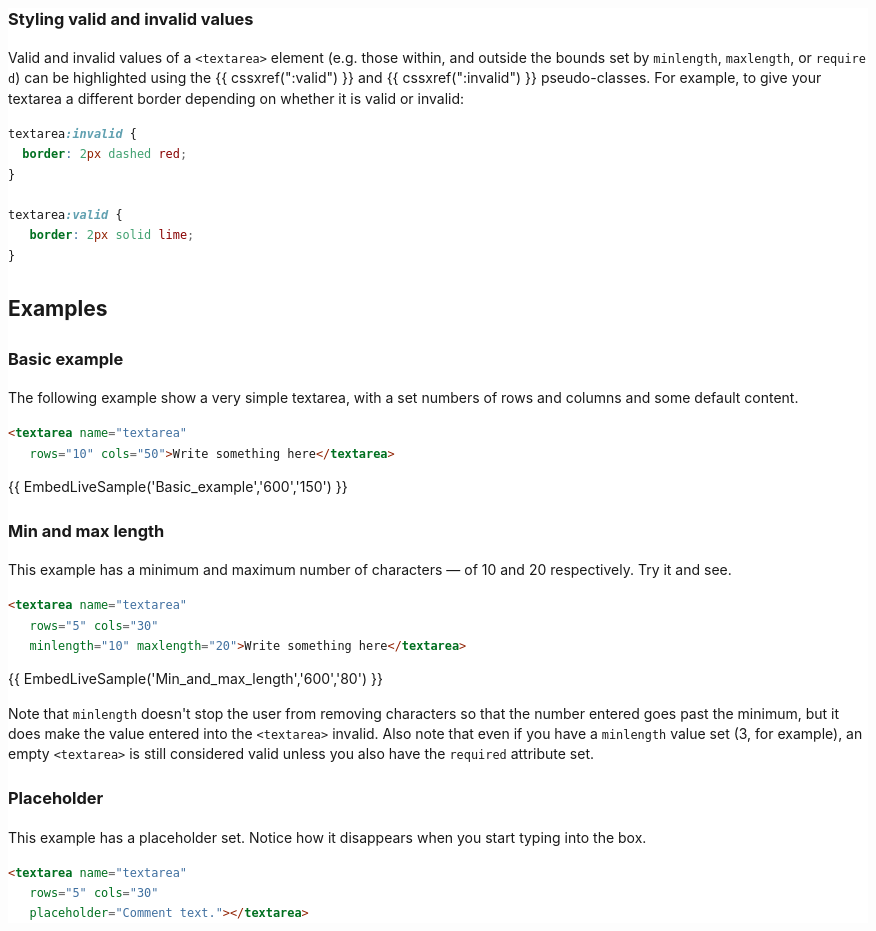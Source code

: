 ### Styling valid and invalid values

Valid and invalid values of a `<textarea>` element (e.g. those within, and outside the bounds set by `minlength`, `maxlength`, or `required`) can be highlighted using the {{ cssxref(":valid") }} and {{ cssxref(":invalid") }} pseudo-classes. For example, to give your textarea a different border depending on whether it is valid or invalid:

```css
textarea:invalid {
  border: 2px dashed red;
}

textarea:valid {
   border: 2px solid lime;
}
```

## Examples

### Basic example

The following example show a very simple textarea, with a set numbers of rows and columns and some default content.

```html
<textarea name="textarea"
   rows="10" cols="50">Write something here</textarea>
```

{{ EmbedLiveSample('Basic_example','600','150')  }}

### Min and max length

This example has a minimum and maximum number of characters — of 10 and 20 respectively. Try it and see.

```html
<textarea name="textarea"
   rows="5" cols="30"
   minlength="10" maxlength="20">Write something here</textarea>
```

{{ EmbedLiveSample('Min_and_max_length','600','80')  }}

Note that `minlength` doesn't stop the user from removing characters so that the number entered goes past the minimum, but it does make the value entered into the `<textarea>` invalid. Also note that even if you have a `minlength` value set (3, for example), an empty `<textarea>` is still considered valid unless you also have the `required` attribute set.

### Placeholder

This example has a placeholder set. Notice how it disappears when you start typing into the box.

```html
<textarea name="textarea"
   rows="5" cols="30"
   placeholder="Comment text."></textarea>
```
